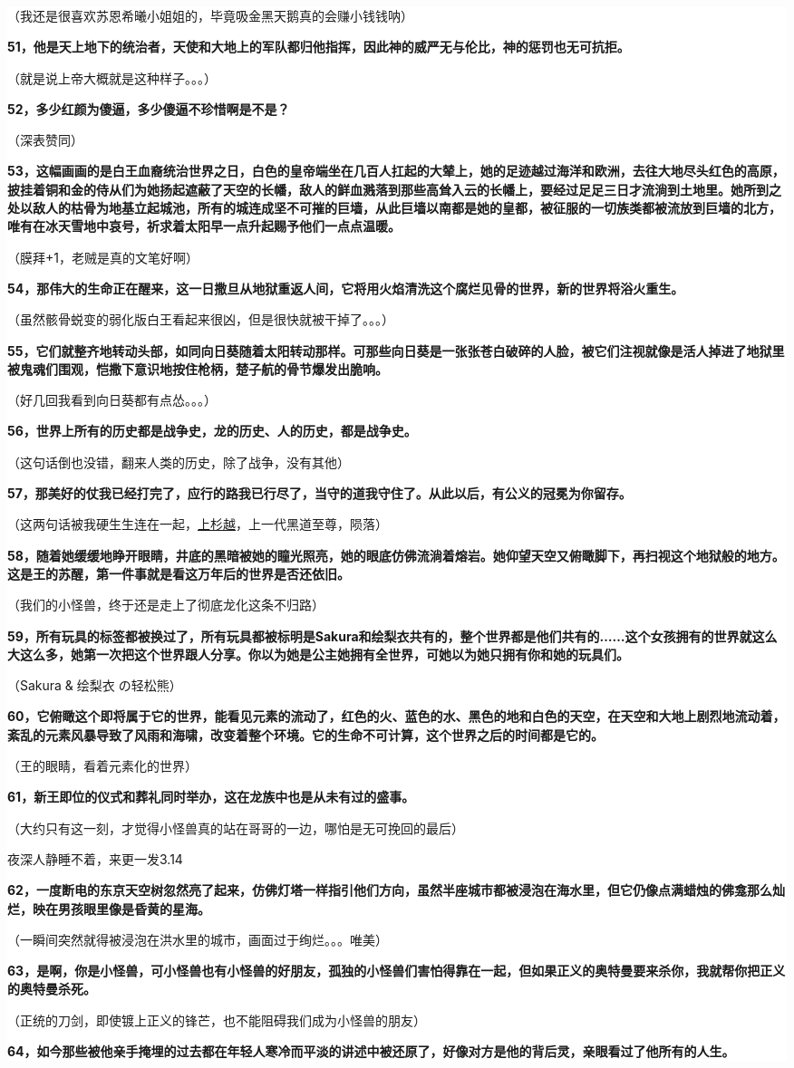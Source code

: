 （我还是很喜欢苏恩希曦小姐姐的，毕竟吸金黑天鹅真的会赚小钱钱呐）

**51，他是天上地下的统治者，天使和大地上的军队都归他指挥，因此神的威严无与伦比，神的惩罚也无可抗拒。**

（就是说上帝大概就是这种样子。。。）

**52，多少红颜为傻逼，多少傻逼不珍惜啊是不是？**

（深表赞同）

**53，这幅画画的是白王血裔统治世界之日，白色的皇帝端坐在几百人扛起的大辇上，她的足迹越过海洋和欧洲，去往大地尽头红色的高原，披挂着铜和金的侍从们为她扬起遮蔽了天空的长幡，敌人的鲜血溅落到那些高耸入云的长幡上，要经过足足三日才流淌到土地里。她所到之处以敌人的枯骨为地基立起城池，所有的城连成坚不可摧的巨墙，从此巨墙以南都是她的皇都，被征服的一切族类都被流放到巨墙的北方，唯有在冰天雪地中哀号，祈求着太阳早一点升起赐予他们一点点温暖。**

（膜拜+1，老贼是真的文笔好啊）

**54，那伟大的生命正在醒来，这一日撒旦从地狱重返人间，它将用火焰清洗这个腐烂见骨的世界，新的世界将浴火重生。**

（虽然骸骨蜕变的弱化版白王看起来很凶，但是很快就被干掉了。。。）

**55，它们就整齐地转动头部，如同向日葵随着太阳转动那样。可那些向日葵是一张张苍白破碎的人脸，被它们注视就像是活人掉进了地狱里被鬼魂们围观，恺撒下意识地按住枪柄，楚子航的骨节爆发出脆响。**

（好几回我看到向日葵都有点怂。。。）

**56，世界上所有的历史都是战争史，龙的历史、人的历史，都是战争史。**

（这句话倒也没错，翻来人类的历史，除了战争，没有其他）

**57，那美好的仗我已经打完了，应行的路我已行尽了，当守的道我守住了。从此以后，有公义的冠冕为你留存。**

（这两句话被我硬生生连在一起，[上杉越](https://www.zhihu.com/search?q=上杉越&search_source=Entity&hybrid_search_source=Entity&hybrid_search_extra={"sourceType"%3A"answer"%2C"sourceId"%3A2321520492})，上一代黑道至尊，陨落）

**58，随着她缓缓地睁开眼睛，井底的黑暗被她的瞳光照亮，她的眼底仿佛流淌着熔岩。她仰望天空又俯瞰脚下，再扫视这个地狱般的地方。这是王的苏醒，第一件事就是看这万年后的世界是否还依旧。**

（我们的小怪兽，终于还是走上了彻底龙化这条不归路）

**59，所有玩具的标签都被换过了，所有玩具都被标明是Sakura和绘梨衣共有的，整个世界都是他们共有的……这个女孩拥有的世界就这么大这么多，她第一次把这个世界跟人分享。你以为她是公主她拥有全世界，可她以为她只拥有你和她的玩具们。**

（Sakura & 绘梨衣 の轻松熊）

**60，它俯瞰这个即将属于它的世界，能看见元素的流动了，红色的火、蓝色的水、黑色的地和白色的天空，在天空和大地上剧烈地流动着，紊乱的元素风暴导致了风雨和海啸，改变着整个环境。它的生命不可计算，这个世界之后的时间都是它的。**

（王的眼睛，看着元素化的世界）

**61，新王即位的仪式和葬礼同时举办，这在龙族中也是从未有过的盛事。**

（大约只有这一刻，才觉得小怪兽真的站在哥哥的一边，哪怕是无可挽回的最后）



夜深人静睡不着，来更一发3.14

**62，一度断电的东京天空树忽然亮了起来，仿佛灯塔一样指引他们方向，虽然半座城市都被浸泡在海水里，但它仍像点满蜡烛的佛龛那么灿烂，映在男孩眼里像是昏黄的星海。**

（一瞬间突然就得被浸泡在洪水里的城市，画面过于绚烂。。。唯美）

**63，是啊，你是小怪兽，可小怪兽也有小怪兽的好朋友，孤独的小怪兽们害怕得靠在一起，但如果正义的奥特曼要来杀你，我就帮你把正义的奥特曼杀死。**

（正统的刀剑，即使镀上正义的锋芒，也不能阻碍我们成为小怪兽的朋友）

**64，如今那些被他亲手掩埋的过去都在年轻人寒冷而平淡的讲述中被还原了，好像对方是他的背后灵，亲眼看过了他所有的人生。**

